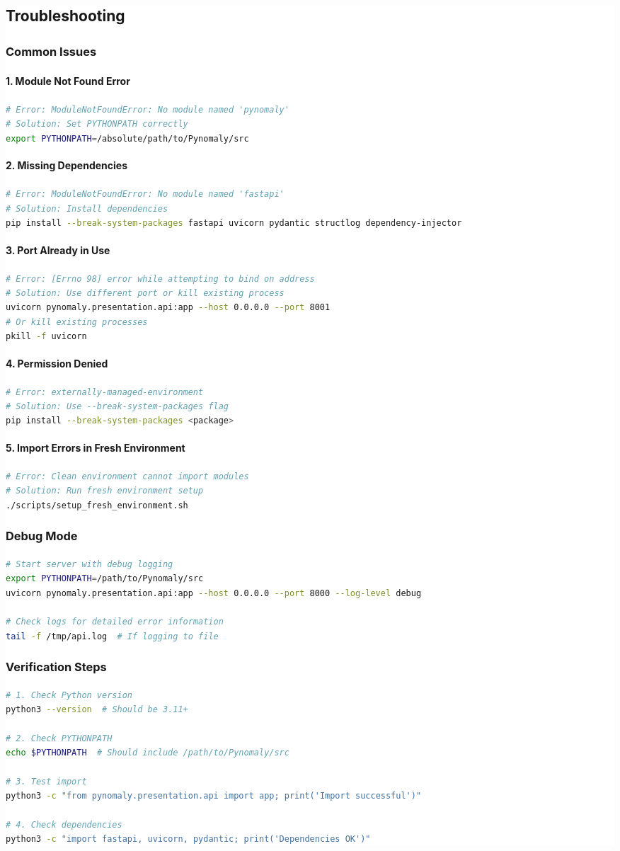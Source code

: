 ## Troubleshooting

### Common Issues

#### 1. Module Not Found Error
```bash
# Error: ModuleNotFoundError: No module named 'pynomaly'
# Solution: Set PYTHONPATH correctly
export PYTHONPATH=/absolute/path/to/Pynomaly/src
```

#### 2. Missing Dependencies
```bash
# Error: ModuleNotFoundError: No module named 'fastapi'
# Solution: Install dependencies
pip install --break-system-packages fastapi uvicorn pydantic structlog dependency-injector
```

#### 3. Port Already in Use
```bash
# Error: [Errno 98] error while attempting to bind on address
# Solution: Use different port or kill existing process
uvicorn pynomaly.presentation.api:app --host 0.0.0.0 --port 8001
# Or kill existing processes
pkill -f uvicorn
```

#### 4. Permission Denied
```bash
# Error: externally-managed-environment
# Solution: Use --break-system-packages flag
pip install --break-system-packages <package>
```

#### 5. Import Errors in Fresh Environment
```bash
# Error: Clean environment cannot import modules
# Solution: Run fresh environment setup
./scripts/setup_fresh_environment.sh
```

### Debug Mode
```bash
# Start server with debug logging
export PYTHONPATH=/path/to/Pynomaly/src
uvicorn pynomaly.presentation.api:app --host 0.0.0.0 --port 8000 --log-level debug

# Check logs for detailed error information
tail -f /tmp/api.log  # If logging to file
```

### Verification Steps
```bash
# 1. Check Python version
python3 --version  # Should be 3.11+

# 2. Check PYTHONPATH
echo $PYTHONPATH  # Should include /path/to/Pynomaly/src

# 3. Test import
python3 -c "from pynomaly.presentation.api import app; print('Import successful')"

# 4. Check dependencies
python3 -c "import fastapi, uvicorn, pydantic; print('Dependencies OK')"

```